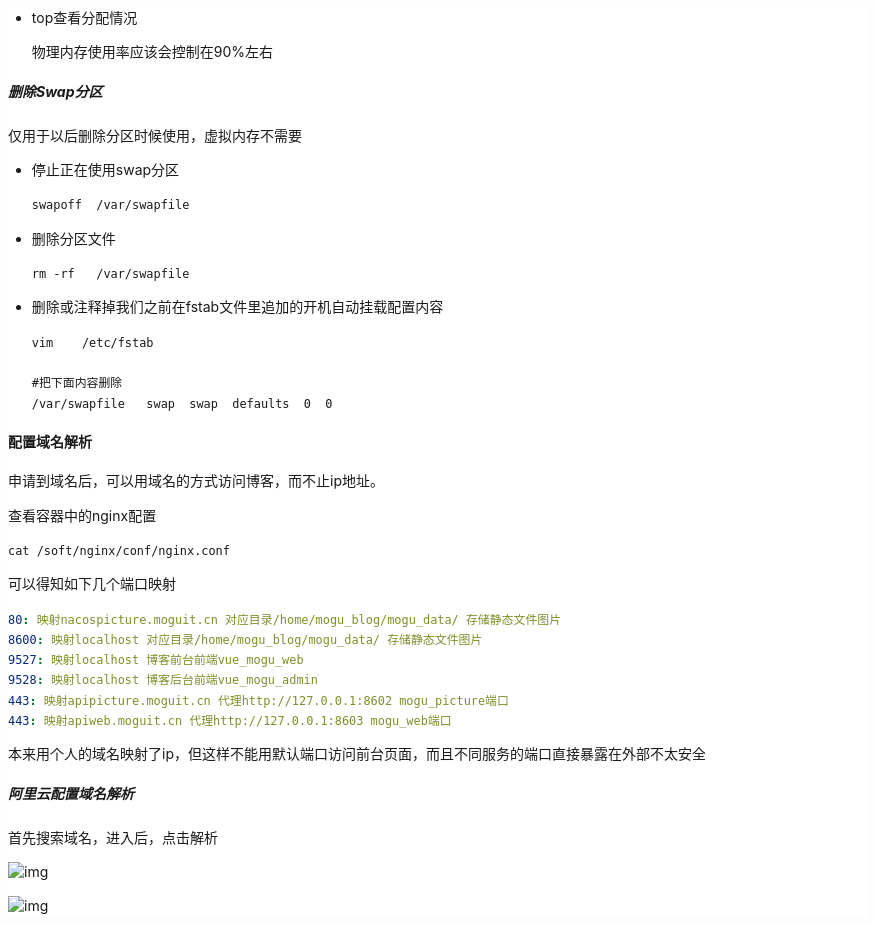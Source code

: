 - top查看分配情况
  
  物理内存使用率应该会控制在90%左右

##### 删除Swap分区

仅用于以后删除分区时候使用，虚拟内存不需要

- 停止正在使用swap分区
  
  ```shell
  swapoff  /var/swapfile
  ```

- 删除分区文件
  
  ```shell
  rm -rf   /var/swapfile
  ```

- 删除或注释掉我们之前在fstab文件里追加的开机自动挂载配置内容
  
  ```shell
  vim    /etc/fstab
  
  #把下面内容删除
  /var/swapfile   swap  swap  defaults  0  0
  ```

#### 配置域名解析

申请到域名后，可以用域名的方式访问博客，而不止ip地址。

查看容器中的nginx配置

```shell
cat /soft/nginx/conf/nginx.conf
```

可以得知如下几个端口映射

```yaml
80: 映射nacospicture.moguit.cn 对应目录/home/mogu_blog/mogu_data/ 存储静态文件图片
8600: 映射localhost 对应目录/home/mogu_blog/mogu_data/ 存储静态文件图片
9527: 映射localhost 博客前台前端vue_mogu_web
9528: 映射localhost 博客后台前端vue_mogu_admin
443: 映射apipicture.moguit.cn 代理http://127.0.0.1:8602 mogu_picture端口
443: 映射apiweb.moguit.cn 代理http://127.0.0.1:8603 mogu_web端口
```

本来用个人的域名映射了ip，但这样不能用默认端口访问前台页面，而且不同服务的端口直接暴露在外部不太安全

##### 阿里云配置域名解析

首先搜索域名，进入后，点击解析

![img](https://strangest.oss-cn-shanghai.aliyuncs.com/markdown/1578025441424.png)

![img](https://strangest.oss-cn-shanghai.aliyuncs.com/markdown/1578025464834.png)
